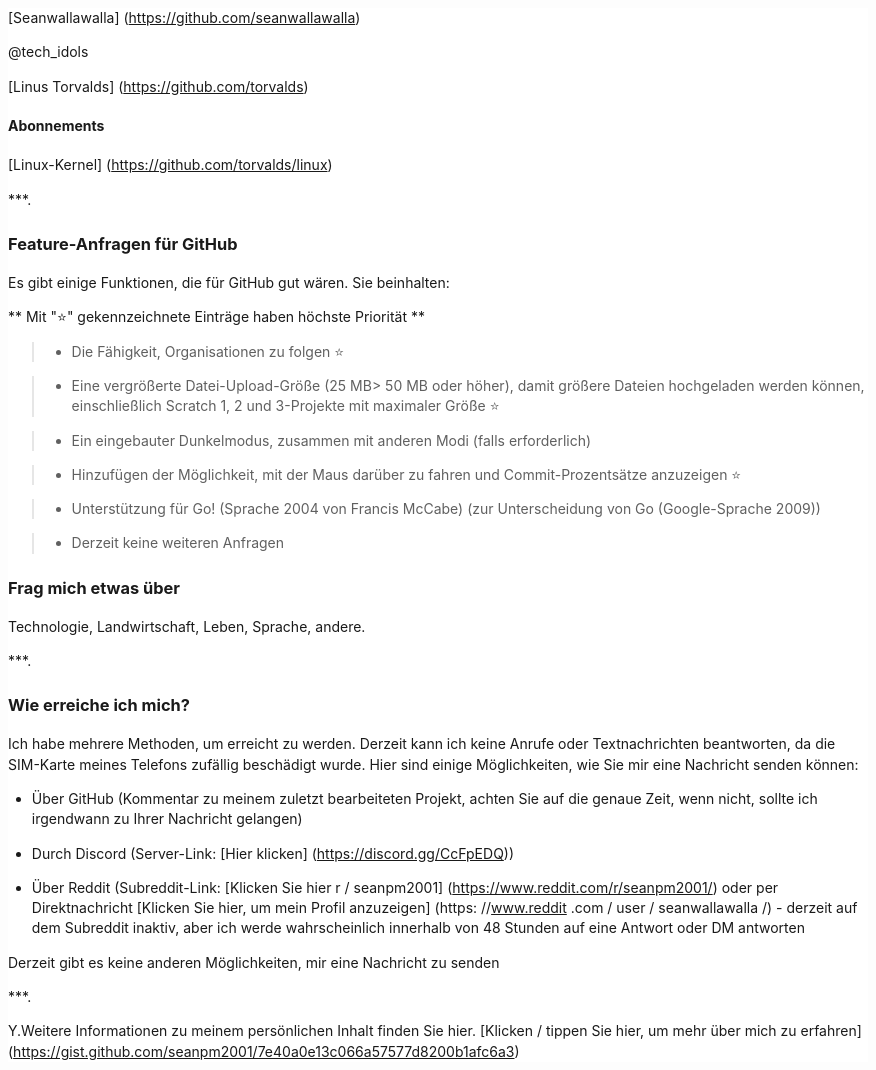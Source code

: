 [Seanwallawalla] (https://github.com/seanwallawalla)

@tech_idols

[Linus Torvalds] (https://github.com/torvalds)

#### Abonnements

[Linux-Kernel] (https://github.com/torvalds/linux)

***.

### Feature-Anfragen für GitHub

Es gibt einige Funktionen, die für GitHub gut wären. Sie beinhalten:

** Mit "⭐" gekennzeichnete Einträge haben höchste Priorität **

> * Die Fähigkeit, Organisationen zu folgen ⭐

> * Eine vergrößerte Datei-Upload-Größe (25 MB> 50 MB oder höher), damit größere Dateien hochgeladen werden können, einschließlich Scratch 1, 2 und 3-Projekte mit maximaler Größe ⭐

> * Ein eingebauter Dunkelmodus, zusammen mit anderen Modi (falls erforderlich)

> * Hinzufügen der Möglichkeit, mit der Maus darüber zu fahren und Commit-Prozentsätze anzuzeigen ⭐

> * Unterstützung für Go! (Sprache 2004 von Francis McCabe) (zur Unterscheidung von Go (Google-Sprache 2009))

> * Derzeit keine weiteren Anfragen

### Frag mich etwas über

Technologie, Landwirtschaft, Leben, Sprache, andere.

***.

### Wie erreiche ich mich?

Ich habe mehrere Methoden, um erreicht zu werden. Derzeit kann ich keine Anrufe oder Textnachrichten beantworten, da die SIM-Karte meines Telefons zufällig beschädigt wurde. Hier sind einige Möglichkeiten, wie Sie mir eine Nachricht senden können:

* Über GitHub (Kommentar zu meinem zuletzt bearbeiteten Projekt, achten Sie auf die genaue Zeit, wenn nicht, sollte ich irgendwann zu Ihrer Nachricht gelangen)

* Durch Discord (Server-Link: [Hier klicken] (https://discord.gg/CcFpEDQ))

* Über Reddit (Subreddit-Link: [Klicken Sie hier r / seanpm2001] (https://www.reddit.com/r/seanpm2001/) oder per Direktnachricht [Klicken Sie hier, um mein Profil anzuzeigen] (https: //www.reddit .com / user / seanwallawalla /) - derzeit auf dem Subreddit inaktiv, aber ich werde wahrscheinlich innerhalb von 48 Stunden auf eine Antwort oder DM antworten

Derzeit gibt es keine anderen Möglichkeiten, mir eine Nachricht zu senden

***.

Y.Weitere Informationen zu meinem persönlichen Inhalt finden Sie hier. [Klicken / tippen Sie hier, um mehr über mich zu erfahren] (https://gist.github.com/seanpm2001/7e40a0e13c066a57577d8200b1afc6a3)
